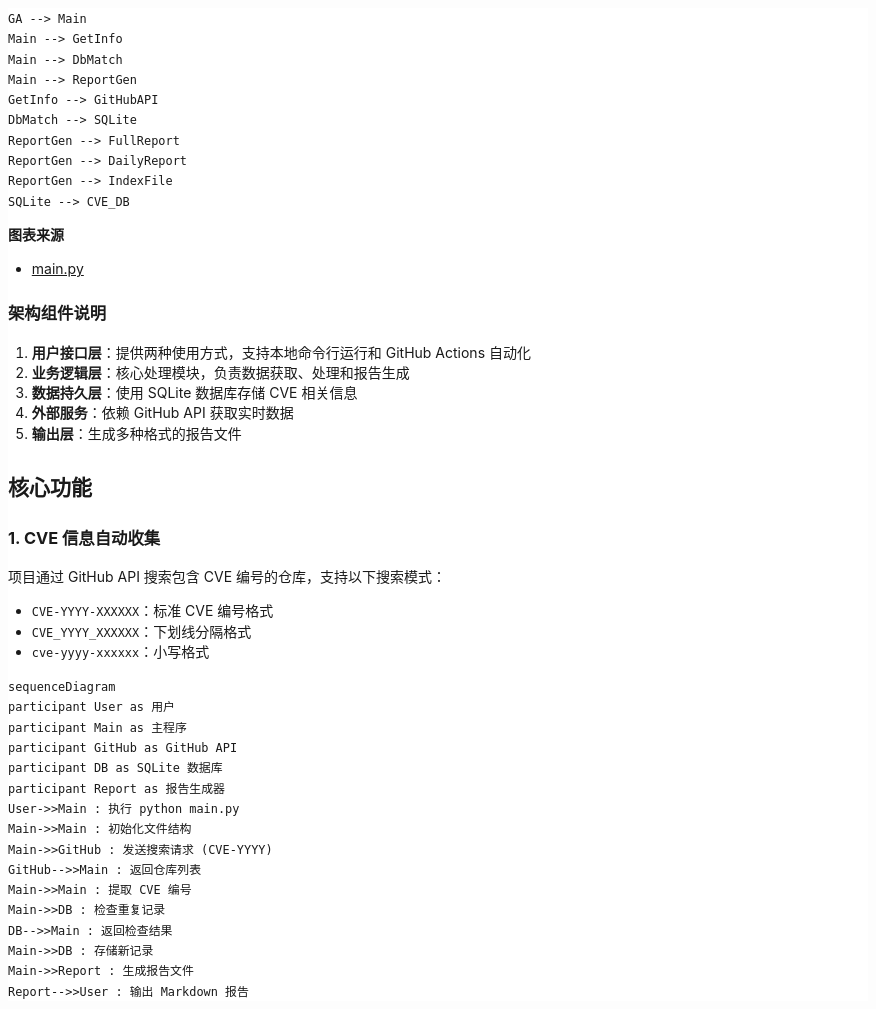 ```mermaid
GA --> Main
Main --> GetInfo
Main --> DbMatch
Main --> ReportGen
GetInfo --> GitHubAPI
DbMatch --> SQLite
ReportGen --> FullReport
ReportGen --> DailyReport
ReportGen --> IndexFile
SQLite --> CVE_DB
```

**图表来源**
- [main.py](file://main.py#L1-L420)

### 架构组件说明

1. **用户接口层**：提供两种使用方式，支持本地命令行运行和 GitHub Actions 自动化
2. **业务逻辑层**：核心处理模块，负责数据获取、处理和报告生成
3. **数据持久层**：使用 SQLite 数据库存储 CVE 相关信息
4. **外部服务**：依赖 GitHub API 获取实时数据
5. **输出层**：生成多种格式的报告文件

## 核心功能

### 1. CVE 信息自动收集

项目通过 GitHub API 搜索包含 CVE 编号的仓库，支持以下搜索模式：

- `CVE-YYYY-XXXXXX`：标准 CVE 编号格式
- `CVE_YYYY_XXXXXX`：下划线分隔格式
- `cve-yyyy-xxxxxx`：小写格式

```mermaid
sequenceDiagram
participant User as 用户
participant Main as 主程序
participant GitHub as GitHub API
participant DB as SQLite 数据库
participant Report as 报告生成器
User->>Main : 执行 python main.py
Main->>Main : 初始化文件结构
Main->>GitHub : 发送搜索请求 (CVE-YYYY)
GitHub-->>Main : 返回仓库列表
Main->>Main : 提取 CVE 编号
Main->>DB : 检查重复记录
DB-->>Main : 返回检查结果
Main->>DB : 存储新记录
Main->>Report : 生成报告文件
Report-->>User : 输出 Markdown 报告
```
